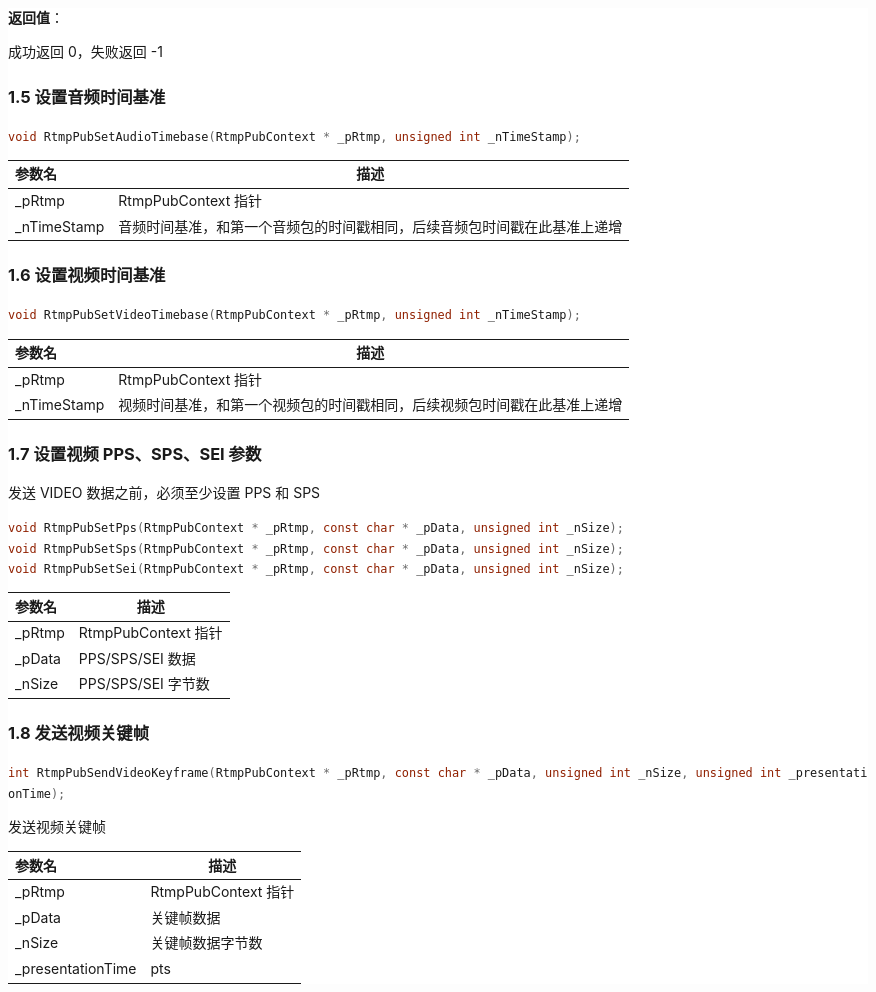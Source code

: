 **返回值**：

成功返回 0，失败返回 -1

### 1.5 设置音频时间基准

```c
void RtmpPubSetAudioTimebase(RtmpPubContext * _pRtmp, unsigned int _nTimeStamp);
```

| 参数名                | 描述                  |
| :------------------- | -------------------- |
| _pRtmp | RtmpPubContext 指针 |
| _nTimeStamp | 音频时间基准，和第一个音频包的时间戳相同，后续音频包时间戳在此基准上递增 |

### 1.6 设置视频时间基准

```c
void RtmpPubSetVideoTimebase(RtmpPubContext * _pRtmp, unsigned int _nTimeStamp);
```

| 参数名                | 描述                  |
| :------------------- | -------------------- |
| _pRtmp | RtmpPubContext 指针 |
| _nTimeStamp | 视频时间基准，和第一个视频包的时间戳相同，后续视频包时间戳在此基准上递增 |

### 1.7 设置视频 PPS、SPS、SEI 参数 

发送 VIDEO 数据之前，必须至少设置 PPS 和 SPS

```c
void RtmpPubSetPps(RtmpPubContext * _pRtmp, const char * _pData, unsigned int _nSize);
void RtmpPubSetSps(RtmpPubContext * _pRtmp, const char * _pData, unsigned int _nSize);
void RtmpPubSetSei(RtmpPubContext * _pRtmp, const char * _pData, unsigned int _nSize);
```

| 参数名                | 描述                  |
| :------------------- | -------------------- |
| _pRtmp | RtmpPubContext 指针 |
| _pData | PPS/SPS/SEI 数据 |
|_nSize | PPS/SPS/SEI 字节数 |

### 1.8 发送视频关键帧

```c
int RtmpPubSendVideoKeyframe(RtmpPubContext * _pRtmp, const char * _pData, unsigned int _nSize, unsigned int _presentationTime);
```

发送视频关键帧

| 参数名                | 描述                  |
| :------------------- | -------------------- |
| _pRtmp | RtmpPubContext 指针 |
| _pData | 关键帧数据 |
|_nSize | 关键帧数据字节数 |
|_presentationTime | pts |
